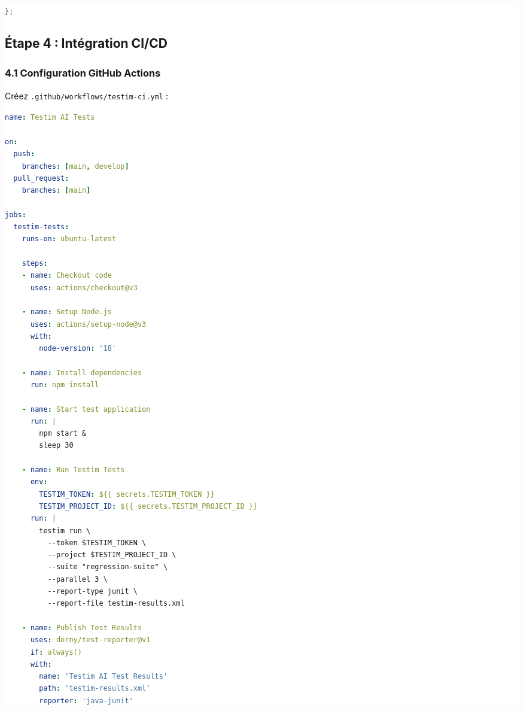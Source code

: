 ```javascript
};
```

## Étape 4 : Intégration CI/CD

### 4.1 Configuration GitHub Actions

Créez `.github/workflows/testim-ci.yml` :

```yaml
name: Testim AI Tests

on:
  push:
    branches: [main, develop]
  pull_request:
    branches: [main]

jobs:
  testim-tests:
    runs-on: ubuntu-latest
    
    steps:
    - name: Checkout code
      uses: actions/checkout@v3
    
    - name: Setup Node.js
      uses: actions/setup-node@v3
      with:
        node-version: '18'
    
    - name: Install dependencies
      run: npm install
    
    - name: Start test application
      run: |
        npm start &
        sleep 30
    
    - name: Run Testim Tests
      env:
        TESTIM_TOKEN: ${{ secrets.TESTIM_TOKEN }}
        TESTIM_PROJECT_ID: ${{ secrets.TESTIM_PROJECT_ID }}
      run: |
        testim run \
          --token $TESTIM_TOKEN \
          --project $TESTIM_PROJECT_ID \
          --suite "regression-suite" \
          --parallel 3 \
          --report-type junit \
          --report-file testim-results.xml
    
    - name: Publish Test Results
      uses: dorny/test-reporter@v1
      if: always()
      with:
        name: 'Testim AI Test Results'
        path: 'testim-results.xml'
        reporter: 'java-junit'
```
